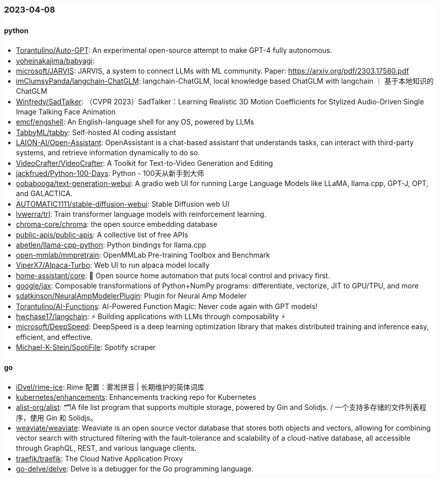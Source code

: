 ### 2023-04-08

#### python
* [Torantulino/Auto-GPT](https://github.com/Torantulino/Auto-GPT): An experimental open-source attempt to make GPT-4 fully autonomous.
* [yoheinakajima/babyagi](https://github.com/yoheinakajima/babyagi): 
* [microsoft/JARVIS](https://github.com/microsoft/JARVIS): JARVIS, a system to connect LLMs with ML community. Paper: https://arxiv.org/pdf/2303.17580.pdf
* [imClumsyPanda/langchain-ChatGLM](https://github.com/imClumsyPanda/langchain-ChatGLM): langchain-ChatGLM, local knowledge based ChatGLM with langchain ｜ 基于本地知识的 ChatGLM
* [Winfredy/SadTalker](https://github.com/Winfredy/SadTalker): （CVPR 2023）SadTalker：Learning Realistic 3D Motion Coefficients for Stylized Audio-Driven Single Image Talking Face Animation
* [emcf/engshell](https://github.com/emcf/engshell): An English-language shell for any OS, powered by LLMs
* [TabbyML/tabby](https://github.com/TabbyML/tabby): Self-hosted AI coding assistant
* [LAION-AI/Open-Assistant](https://github.com/LAION-AI/Open-Assistant): OpenAssistant is a chat-based assistant that understands tasks, can interact with third-party systems, and retrieve information dynamically to do so.
* [VideoCrafter/VideoCrafter](https://github.com/VideoCrafter/VideoCrafter): A Toolkit for Text-to-Video Generation and Editing
* [jackfrued/Python-100-Days](https://github.com/jackfrued/Python-100-Days): Python - 100天从新手到大师
* [oobabooga/text-generation-webui](https://github.com/oobabooga/text-generation-webui): A gradio web UI for running Large Language Models like LLaMA, llama.cpp, GPT-J, OPT, and GALACTICA.
* [AUTOMATIC1111/stable-diffusion-webui](https://github.com/AUTOMATIC1111/stable-diffusion-webui): Stable Diffusion web UI
* [lvwerra/trl](https://github.com/lvwerra/trl): Train transformer language models with reinforcement learning.
* [chroma-core/chroma](https://github.com/chroma-core/chroma): the open source embedding database
* [public-apis/public-apis](https://github.com/public-apis/public-apis): A collective list of free APIs
* [abetlen/llama-cpp-python](https://github.com/abetlen/llama-cpp-python): Python bindings for llama.cpp
* [open-mmlab/mmpretrain](https://github.com/open-mmlab/mmpretrain): OpenMMLab Pre-training Toolbox and Benchmark
* [ViperX7/Alpaca-Turbo](https://github.com/ViperX7/Alpaca-Turbo): Web UI to run alpaca model locally
* [home-assistant/core](https://github.com/home-assistant/core): 🏡 Open source home automation that puts local control and privacy first.
* [google/jax](https://github.com/google/jax): Composable transformations of Python+NumPy programs: differentiate, vectorize, JIT to GPU/TPU, and more
* [sdatkinson/NeuralAmpModelerPlugin](https://github.com/sdatkinson/NeuralAmpModelerPlugin): Plugin for Neural Amp Modeler
* [Torantulino/AI-Functions](https://github.com/Torantulino/AI-Functions): AI-Powered Function Magic: Never code again with GPT models!
* [hwchase17/langchain](https://github.com/hwchase17/langchain): ⚡ Building applications with LLMs through composability ⚡
* [microsoft/DeepSpeed](https://github.com/microsoft/DeepSpeed): DeepSpeed is a deep learning optimization library that makes distributed training and inference easy, efficient, and effective.
* [Michael-K-Stein/SpotiFile](https://github.com/Michael-K-Stein/SpotiFile): Spotify scraper

#### go
* [iDvel/rime-ice](https://github.com/iDvel/rime-ice): Rime 配置：雾凇拼音 | 长期维护的简体词库
* [kubernetes/enhancements](https://github.com/kubernetes/enhancements): Enhancements tracking repo for Kubernetes
* [alist-org/alist](https://github.com/alist-org/alist): 🗂️A file list program that supports multiple storage, powered by Gin and Solidjs. / 一个支持多存储的文件列表程序，使用 Gin 和 Solidjs。
* [weaviate/weaviate](https://github.com/weaviate/weaviate): Weaviate is an open source vector database that stores both objects and vectors, allowing for combining vector search with structured filtering with the fault-tolerance and scalability of a cloud-native database, all accessible through GraphQL, REST, and various language clients.
* [traefik/traefik](https://github.com/traefik/traefik): The Cloud Native Application Proxy
* [go-delve/delve](https://github.com/go-delve/delve): Delve is a debugger for the Go programming language.